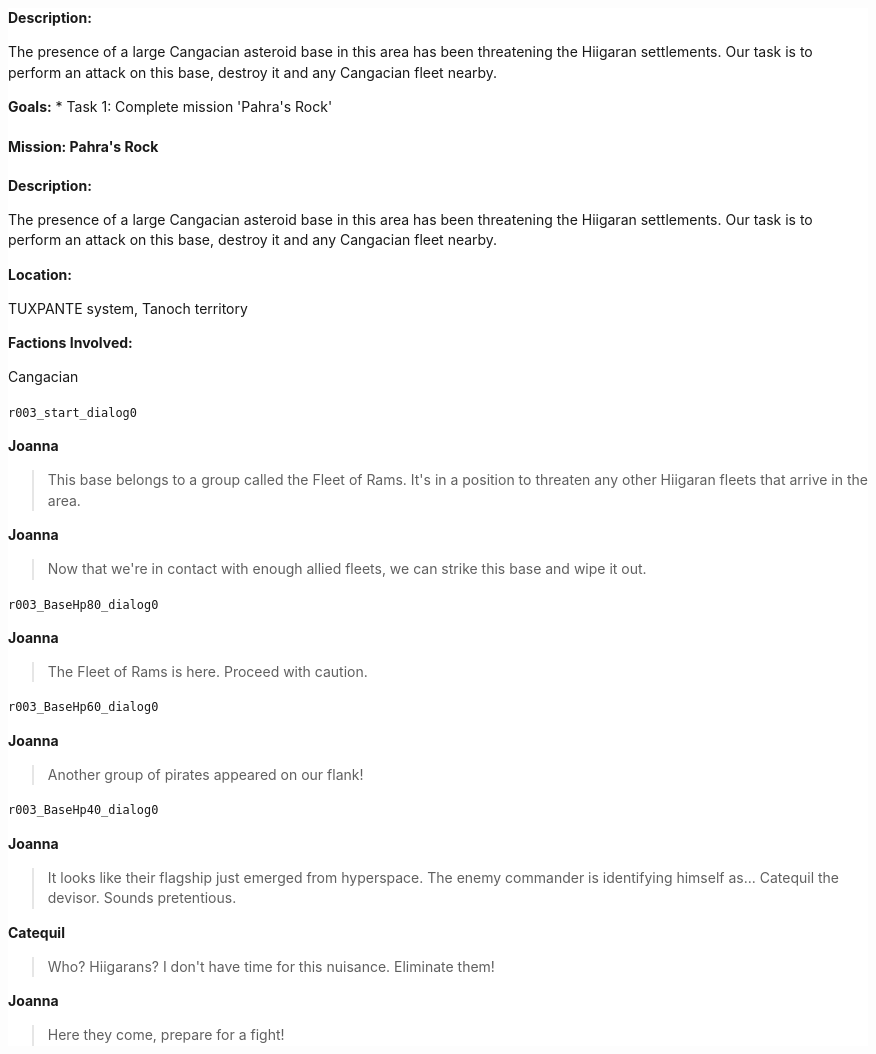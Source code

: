 **Description:**

The presence of a large Cangacian asteroid base in this area has been threatening the Hiigaran settlements. Our task is to perform an attack on this base, destroy it and any Cangacian fleet nearby.

**Goals:**
	* Task 1: Complete mission 'Pahra's Rock'



#### Mission: Pahra's Rock

**Description:**

The presence of a large Cangacian asteroid base in this area has been threatening the Hiigaran settlements. Our task is to perform an attack on this base, destroy it and any Cangacian fleet nearby.


**Location:**

TUXPANTE system, Tanoch territory

**Factions Involved:**

Cangacian


`r003_start_dialog0`

**Joanna**
> This base belongs to a group called the Fleet of Rams. It's in a position to threaten any other Hiigaran fleets that arrive in the area.

**Joanna**
> Now that we're in contact with enough allied fleets, we can strike this base and wipe it out.



`r003_BaseHp80_dialog0`

**Joanna**
> The Fleet of Rams is here. Proceed with caution.



`r003_BaseHp60_dialog0`

**Joanna**
> Another group of pirates appeared on our flank!



`r003_BaseHp40_dialog0`

**Joanna**
> It looks like their flagship just emerged from hyperspace. The enemy commander is identifying himself as... Catequil the devisor. Sounds pretentious.

**Catequil**
> Who? Hiigarans? I don't have time for this nuisance. Eliminate them!

**Joanna**
> Here they come, prepare for a fight!

